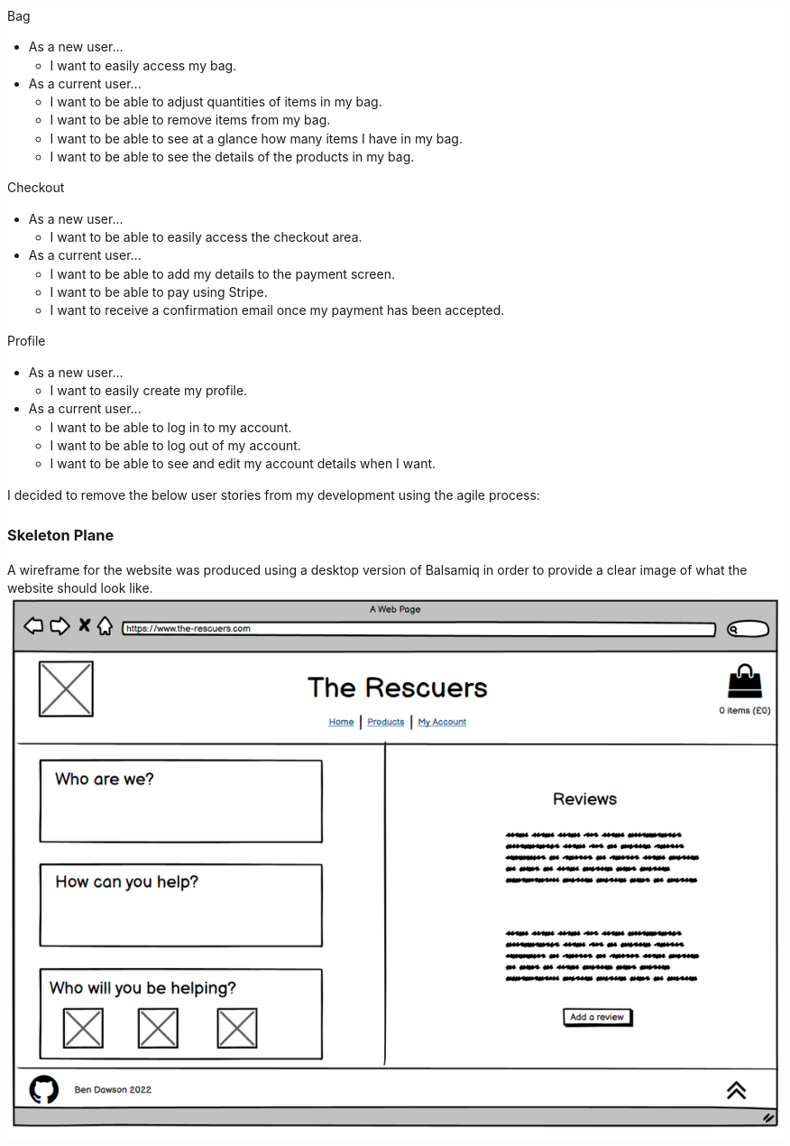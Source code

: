 Bag
- As a new user...
	- I want to easily access my bag.
- As a current user...
	- I want to be able to adjust quantities of items in my bag.
	- I want to be able to remove items from my bag.
	- I want to be able to see at a glance how many items I have in my bag.
	- I want to be able to see the details of the products in my bag.

Checkout
- As a new user...
	- I want to be able to easily access the checkout area.
- As a current user...
	- I want to be able to add my details to the payment screen.
	- I want to be able to pay using Stripe.
	- I want to receive a confirmation email once my payment has been accepted.

Profile
- As a new user...
	- I want to easily create my profile.
- As a current user...
	- I want to be able to log in to my account.
	- I want to be able to log out of my account.
	- I want to be able to see and edit my account details when I want.


I decided to remove the below user stories from my development using the agile process:


### Skeleton Plane
A wireframe for the website was produced using a desktop version of Balsamiq in order to provide a clear image of what the website should look like.
![Home page](readme/images/home_wireframe.PNG)